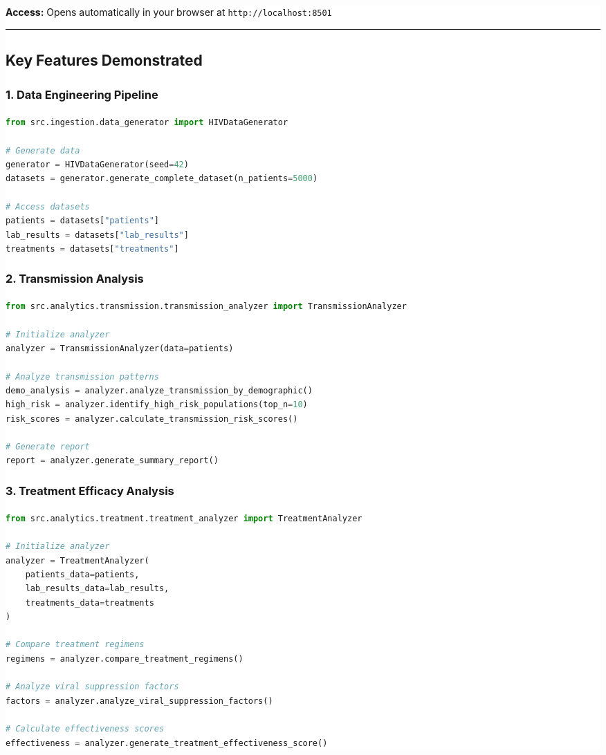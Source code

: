 **Access:** Opens automatically in your browser at `http://localhost:8501`

---

## Key Features Demonstrated

### 1. **Data Engineering Pipeline**

```python
from src.ingestion.data_generator import HIVDataGenerator

# Generate data
generator = HIVDataGenerator(seed=42)
datasets = generator.generate_complete_dataset(n_patients=5000)

# Access datasets
patients = datasets["patients"]
lab_results = datasets["lab_results"]
treatments = datasets["treatments"]
```

### 2. **Transmission Analysis**

```python
from src.analytics.transmission.transmission_analyzer import TransmissionAnalyzer

# Initialize analyzer
analyzer = TransmissionAnalyzer(data=patients)

# Analyze transmission patterns
demo_analysis = analyzer.analyze_transmission_by_demographic()
high_risk = analyzer.identify_high_risk_populations(top_n=10)
risk_scores = analyzer.calculate_transmission_risk_scores()

# Generate report
report = analyzer.generate_summary_report()
```

### 3. **Treatment Efficacy Analysis**

```python
from src.analytics.treatment.treatment_analyzer import TreatmentAnalyzer

# Initialize analyzer
analyzer = TreatmentAnalyzer(
    patients_data=patients,
    lab_results_data=lab_results,
    treatments_data=treatments
)

# Compare treatment regimens
regimens = analyzer.compare_treatment_regimens()

# Analyze viral suppression factors
factors = analyzer.analyze_viral_suppression_factors()

# Calculate effectiveness scores
effectiveness = analyzer.generate_treatment_effectiveness_score()
```

